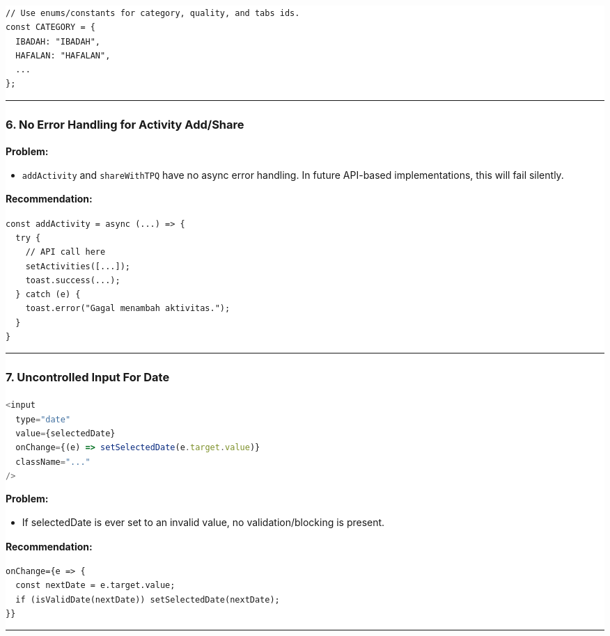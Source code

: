 ```pseudo
// Use enums/constants for category, quality, and tabs ids.
const CATEGORY = {
  IBADAH: "IBADAH",
  HAFALAN: "HAFALAN",
  ...
};
```

---

### 6. **No Error Handling for Activity Add/Share**

**Problem:**

- `addActivity` and `shareWithTPQ` have no async error handling. In future API-based implementations, this will fail silently.

**Recommendation:**

```pseudo
const addActivity = async (...) => {
  try {
    // API call here
    setActivities([...]);
    toast.success(...);
  } catch (e) {
    toast.error("Gagal menambah aktivitas.");
  }
}
```

---

### 7. **Uncontrolled Input For Date**

```js
<input
  type="date"
  value={selectedDate}
  onChange={(e) => setSelectedDate(e.target.value)}
  className="..."
/>
```

**Problem:**

- If selectedDate is ever set to an invalid value, no validation/blocking is present.

**Recommendation:**

```pseudo
onChange={e => {
  const nextDate = e.target.value;
  if (isValidDate(nextDate)) setSelectedDate(nextDate);
}}
```

---